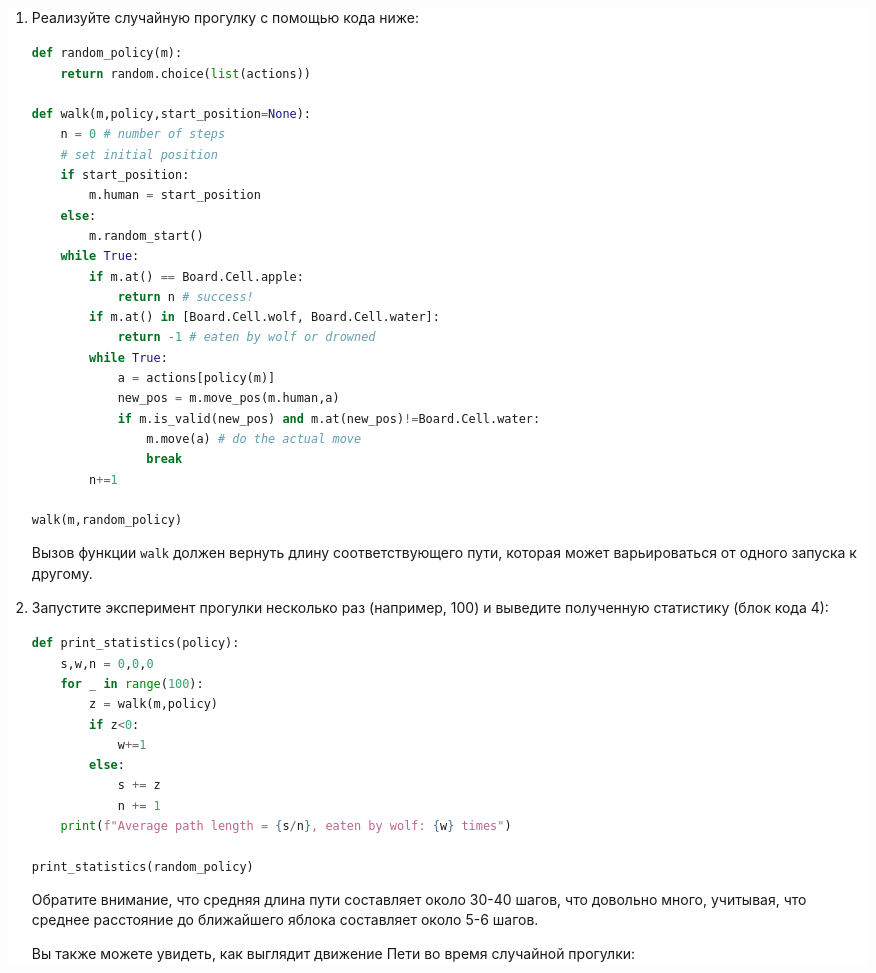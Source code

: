 1. Реализуйте случайную прогулку с помощью кода ниже:

    ```python
    def random_policy(m):
        return random.choice(list(actions))
    
    def walk(m,policy,start_position=None):
        n = 0 # number of steps
        # set initial position
        if start_position:
            m.human = start_position 
        else:
            m.random_start()
        while True:
            if m.at() == Board.Cell.apple:
                return n # success!
            if m.at() in [Board.Cell.wolf, Board.Cell.water]:
                return -1 # eaten by wolf or drowned
            while True:
                a = actions[policy(m)]
                new_pos = m.move_pos(m.human,a)
                if m.is_valid(new_pos) and m.at(new_pos)!=Board.Cell.water:
                    m.move(a) # do the actual move
                    break
            n+=1
    
    walk(m,random_policy)
    ```

    Вызов функции `walk` должен вернуть длину соответствующего пути, которая может варьироваться от одного запуска к другому.

1. Запустите эксперимент прогулки несколько раз (например, 100) и выведите полученную статистику (блок кода 4):

    ```python
    def print_statistics(policy):
        s,w,n = 0,0,0
        for _ in range(100):
            z = walk(m,policy)
            if z<0:
                w+=1
            else:
                s += z
                n += 1
        print(f"Average path length = {s/n}, eaten by wolf: {w} times")
    
    print_statistics(random_policy)
    ```

    Обратите внимание, что средняя длина пути составляет около 30-40 шагов, что довольно много, учитывая, что среднее расстояние до ближайшего яблока составляет около 5-6 шагов.

    Вы также можете увидеть, как выглядит движение Пети во время случайной прогулки:
